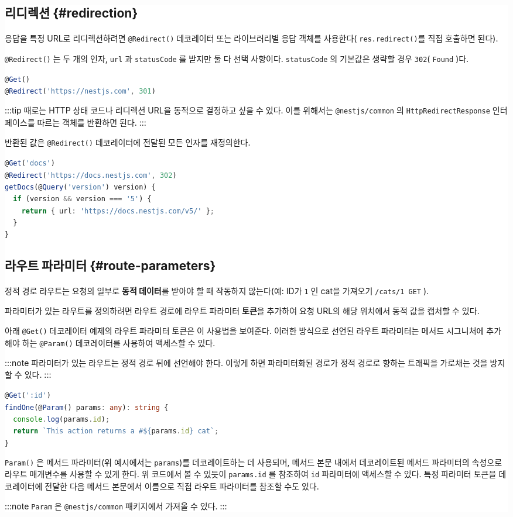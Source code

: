 ## 리디렉션 {#redirection}

응답을 특정 URL로 리디렉션하려면 `@Redirect()` 데코레이터 또는 라이브러리별 응답 객체를 사용한다( `res.redirect()`를 직접 호출하면 된다).

`@Redirect()` 는 두 개의 인자, `url` 과 `statusCode` 를 받지만 둘 다 선택 사항이다. `statusCode` 의 기본값은 생략할 경우 `302`( `Found` )다.

```ts
@Get()
@Redirect('https://nestjs.com', 301)
```

:::tip
때로는 HTTP 상태 코드나 리디렉션 URL을 동적으로 결정하고 싶을 수 있다. 이를 위해서는 `@nestjs/common` 의 `HttpRedirectResponse` 인터페이스를 따르는 객체를 반환하면 된다.
:::

반환된 값은 `@Redirect()` 데코레이터에 전달된 모든 인자를 재정의한다.

```ts
@Get('docs')
@Redirect('https://docs.nestjs.com', 302)
getDocs(@Query('version') version) {
  if (version && version === '5') {
    return { url: 'https://docs.nestjs.com/v5/' };
  }
}
```

## 라우트 파라미터 {#route-parameters}

정적 경로 라우트는 요청의 일부로 **동적 데이터**를 받아야 할 때 작동하지 않는다(예: ID가 `1` 인 cat을 가져오기 `/cats/1 GET` ).

파라미터가 있는 라우트를 정의하려면 라우트 경로에 라우트 파라미터 **토큰**을 추가하여 요청 URL의 해당 위치에서 동적 값을 캡처할 수 있다.

아래 `@Get()` 데코레이터 예제의 라우트 파라미터 토큰은 이 사용법을 보여준다. 이러한 방식으로 선언된 라우트 파라미터는 메서드 시그니처에 추가해야 하는 `@Param()` 데코레이터를 사용하여 액세스할 수 있다.

:::note
파라미터가 있는 라우트는 정적 경로 뒤에 선언해야 한다. 이렇게 하면 파라미터화된 경로가 정적 경로로 향하는 트래픽을 가로채는 것을 방지할 수 있다.
:::

```ts
@Get(':id')
findOne(@Param() params: any): string {
  console.log(params.id);
  return `This action returns a #${params.id} cat`;
}
```

`Param()` 은 메서드 파라미터(위 예시에서는 `params`)를 데코레이트하는 데 사용되며, 메서드 본문 내에서 데코레이트된 메서드 파라미터의 속성으로 라우트 매개변수를 사용할 수 있게 한다. 위 코드에서 볼 수 있듯이 `params.id` 를 참조하여 `id` 파라미터에 액세스할 수 있다. 특정 파라미터 토큰을 데코레이터에 전달한 다음 메서드 본문에서 이름으로 직접 라우트 파라미터를 참조할 수도 있다.

:::note
`Param` 은 `@nestjs/common` 패키지에서 가져올 수 있다.
:::
